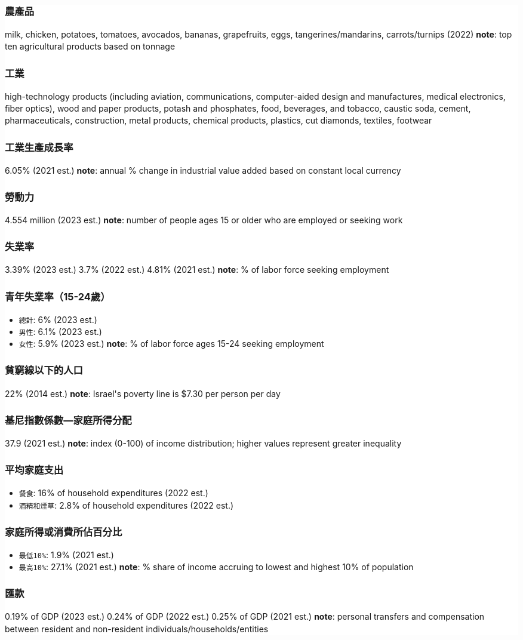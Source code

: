 ### 農產品
milk, chicken, potatoes, tomatoes, avocados, bananas, grapefruits, eggs, tangerines/mandarins, carrots/turnips (2022)
**note**: top ten agricultural products based on tonnage

### 工業
high-technology products (including aviation, communications, computer-aided design and manufactures, medical electronics, fiber optics), wood and paper products, potash and phosphates, food, beverages, and tobacco, caustic soda, cement, pharmaceuticals, construction, metal products, chemical products, plastics, cut diamonds, textiles, footwear

### 工業生產成長率
6.05% (2021 est.)
**note**: annual % change in industrial value added based on constant local currency

### 勞動力
4.554 million (2023 est.)
**note**: number of people ages 15 or older who are employed or seeking work

### 失業率
3.39% (2023 est.)
3.7% (2022 est.)
4.81% (2021 est.)
**note**: % of labor force seeking employment

### 青年失業率（15-24歲）
- `總計`: 6% (2023 est.)
- `男性`: 6.1% (2023 est.)
- `女性`: 5.9% (2023 est.)
**note**: % of labor force ages 15-24 seeking employment

### 貧窮線以下的人口
22% (2014 est.)
**note**:  Israel's poverty line is $7.30 per person per day

### 基尼指數係數—家庭所得分配
37.9 (2021 est.)
**note**: index (0-100) of income distribution; higher values represent greater inequality

### 平均家庭支出
- `餐食`: 16% of household expenditures (2022 est.)
- `酒精和煙草`: 2.8% of household expenditures (2022 est.)

### 家庭所得或消費所佔百分比
- `最低10%`: 1.9% (2021 est.)
- `最高10%`: 27.1% (2021 est.)
**note**: % share of income accruing to lowest and highest 10% of population

### 匯款
0.19% of GDP (2023 est.)
0.24% of GDP (2022 est.)
0.25% of GDP (2021 est.)
**note**: personal transfers and compensation between resident and non-resident individuals/households/entities
